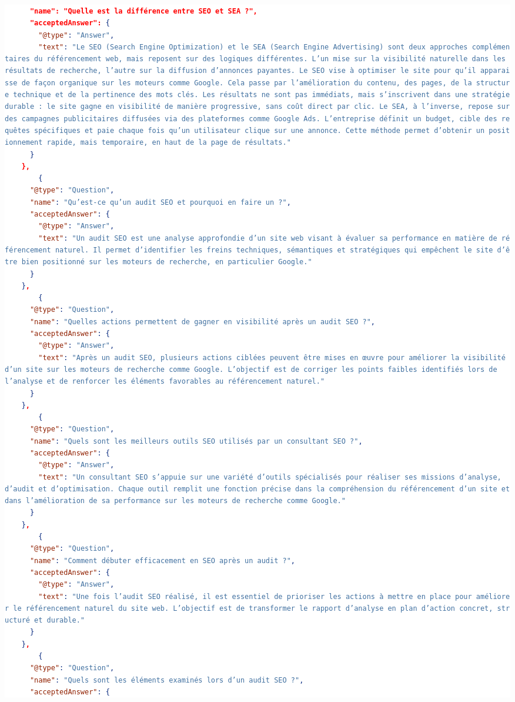 ```json
      "name": "Quelle est la différence entre SEO et SEA ?",
      "acceptedAnswer": {
        "@type": "Answer",
        "text": "Le SEO (Search Engine Optimization) et le SEA (Search Engine Advertising) sont deux approches complémentaires du référencement web, mais reposent sur des logiques différentes. L’un mise sur la visibilité naturelle dans les résultats de recherche, l’autre sur la diffusion d’annonces payantes. Le SEO vise à optimiser le site pour qu’il apparaisse de façon organique sur les moteurs comme Google. Cela passe par l’amélioration du contenu, des pages, de la structure technique et de la pertinence des mots clés. Les résultats ne sont pas immédiats, mais s’inscrivent dans une stratégie durable : le site gagne en visibilité de manière progressive, sans coût direct par clic. Le SEA, à l’inverse, repose sur des campagnes publicitaires diffusées via des plateformes comme Google Ads. L’entreprise définit un budget, cible des requêtes spécifiques et paie chaque fois qu’un utilisateur clique sur une annonce. Cette méthode permet d’obtenir un positionnement rapide, mais temporaire, en haut de la page de résultats."
      }
    },
	    {
      "@type": "Question",
      "name": "Qu’est-ce qu’un audit SEO et pourquoi en faire un ?",
      "acceptedAnswer": {
        "@type": "Answer",
        "text": "Un audit SEO est une analyse approfondie d’un site web visant à évaluer sa performance en matière de référencement naturel. Il permet d’identifier les freins techniques, sémantiques et stratégiques qui empêchent le site d’être bien positionné sur les moteurs de recherche, en particulier Google."
      }
    },
	    {
      "@type": "Question",
      "name": "Quelles actions permettent de gagner en visibilité après un audit SEO ?",
      "acceptedAnswer": {
        "@type": "Answer",
        "text": "Après un audit SEO, plusieurs actions ciblées peuvent être mises en œuvre pour améliorer la visibilité d’un site sur les moteurs de recherche comme Google. L’objectif est de corriger les points faibles identifiés lors de l’analyse et de renforcer les éléments favorables au référencement naturel."
      }
    },
	    {
      "@type": "Question",
      "name": "Quels sont les meilleurs outils SEO utilisés par un consultant SEO ?",
      "acceptedAnswer": {
        "@type": "Answer",
        "text": "Un consultant SEO s’appuie sur une variété d’outils spécialisés pour réaliser ses missions d’analyse, d’audit et d’optimisation. Chaque outil remplit une fonction précise dans la compréhension du référencement d’un site et dans l’amélioration de sa performance sur les moteurs de recherche comme Google."
      }
    },
	    {
      "@type": "Question",
      "name": "Comment débuter efficacement en SEO après un audit ?",
      "acceptedAnswer": {
        "@type": "Answer",
        "text": "Une fois l’audit SEO réalisé, il est essentiel de prioriser les actions à mettre en place pour améliorer le référencement naturel du site web. L’objectif est de transformer le rapport d’analyse en plan d’action concret, structuré et durable."
      }
    },
	    {
      "@type": "Question",
      "name": "Quels sont les éléments examinés lors d’un audit SEO ?",
      "acceptedAnswer": {
```